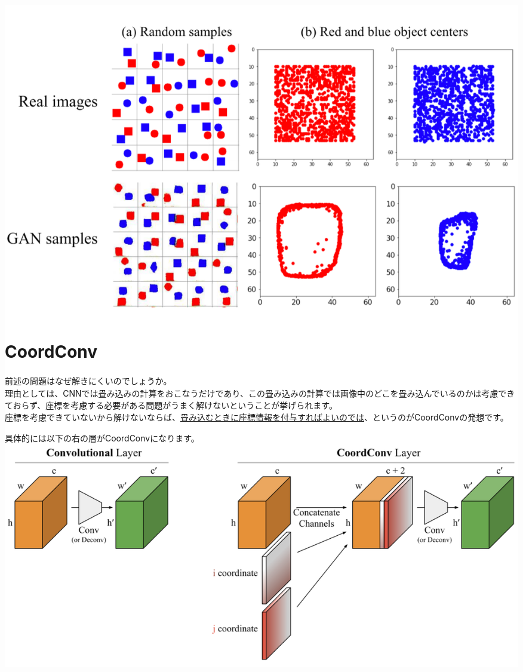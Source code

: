 ![undefined.jpg](0923d0009bc673227806d583954c2239.png)

# CoordConv
前述の問題はなぜ解きにくいのでしょうか。  
理由としては、CNNでは畳み込みの計算をおこなうだけであり、この畳み込みの計算では画像中のどこを畳み込んでいるのかは考慮できておらず、座標を考慮する必要がある問題がうまく解けないということが挙げられます。  
座標を考慮できていないから解けないならば、<u>畳み込むときに座標情報を付与すればよいのでは</u>、というのがCoordConvの発想です。

具体的には以下の右の層がCoordConvになります。
![undefined.jpg](87ac6257d733ab494c7d120ec4e79a99.png)
